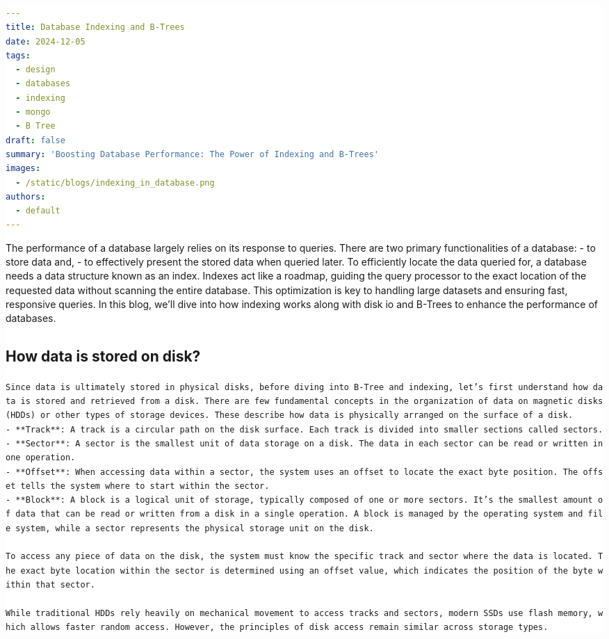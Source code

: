 ```yaml
---
title: Database Indexing and B-Trees
date: 2024-12-05
tags:
  - design
  - databases
  - indexing
  - mongo
  - B Tree
draft: false
summary: 'Boosting Database Performance: The Power of Indexing and B-Trees'
images:
  - /static/blogs/indexing_in_database.png
authors:
  - default
---
```


The performance of a database largely relies on its response to queries. There are two primary functionalities of a database: - to store data and, - to effectively present the stored data when queried later. To efficiently locate the data queried for, a database needs a data structure known as an index. Indexes act like a roadmap, guiding the query processor to the exact location of the requested data without scanning the entire database. This optimization is key to handling large datasets and ensuring fast, responsive queries. In this blog, we’ll dive into how indexing works along with disk io and B-Trees to enhance the performance of databases.

## How data is stored on disk?

    Since data is ultimately stored in physical disks, before diving into B-Tree and indexing, let’s first understand how data is stored and retrieved from a disk. There are few fundamental concepts in the organization of data on magnetic disks (HDDs) or other types of storage devices. These describe how data is physically arranged on the surface of a disk.
    - **Track**: A track is a circular path on the disk surface. Each track is divided into smaller sections called sectors.
    - **Sector**: A sector is the smallest unit of data storage on a disk. The data in each sector can be read or written in one operation.
    - **Offset**: When accessing data within a sector, the system uses an offset to locate the exact byte position. The offset tells the system where to start within the sector.
    - **Block**: A block is a logical unit of storage, typically composed of one or more sectors. It’s the smallest amount of data that can be read or written from a disk in a single operation. A block is managed by the operating system and file system, while a sector represents the physical storage unit on the disk.

    To access any piece of data on the disk, the system must know the specific track and sector where the data is located. The exact byte location within the sector is determined using an offset value, which indicates the position of the byte within that sector.

    While traditional HDDs rely heavily on mechanical movement to access tracks and sectors, modern SSDs use flash memory, which allows faster random access. However, the principles of disk access remain similar across storage types.
